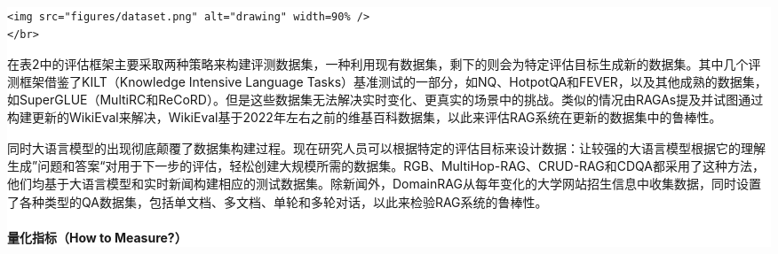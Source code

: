     <img src="figures/dataset.png" alt="drawing" width=90% />
    </br>
</p>


在表2中的评估框架主要采取两种策略来构建评测数据集，一种利用现有数据集，剩下的则会为特定评估目标生成新的数据集。其中几个评测框架借鉴了KILT（Knowledge Intensive Language Tasks）基准测试的一部分，如NQ、HotpotQA和FEVER，以及其他成熟的数据集，如SuperGLUE（MultiRC和ReCoRD）。但是这些数据集无法解决实时变化、更真实的场景中的挑战。类似的情况由RAGAs提及并试图通过构建更新的WikiEval来解决，WikiEval基于2022年左右之前的维基百科数据集，以此来评估RAG系统在更新的数据集中的鲁棒性。

同时大语言模型的出现彻底颠覆了数据集构建过程。现在研究人员可以根据特定的评估目标来设计数据：让较强的大语言模型根据它的理解生成”问题和答案“对用于下一步的评估，轻松创建大规模所需的数据集。RGB、MultiHop-RAG、CRUD-RAG和CDQA都采用了这种方法，他们均基于大语言模型和实时新闻构建相应的测试数据集。除新闻外，DomainRAG从每年变化的大学网站招生信息中收集数据，同时设置了各种类型的QA数据集，包括单文档、多文档、单轮和多轮对话，以此来检验RAG系统的鲁棒性。

#### 量化指标（How to Measure?）

<p align="center">